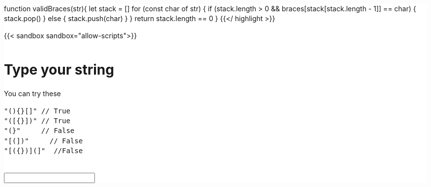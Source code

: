 function validBraces(str){
    let stack = []
    for (const char of str) {
        if (stack.length > 0 && braces[stack[stack.length - 1]] == char) {
            stack.pop()
        } else {
            stack.push(char)
        }
    }
    return stack.length == 0
}
{{</ highlight >}}

{{< sandbox sandbox="allow-scripts">}}
<!DOCTYPE html>
<html lang="en">
<head>
    <title>Document</title>
    <style>
        body {
            background: white;
        }
    </style>
</head>
<body>
    <h1>Type your string</h1>
    <p>You can try these</p>
    <pre>
"(){}[]" // True
"([{}])" // True
"(}"     // False
"[(])"     // False
"[({})](]"  //False
    </pre>
    <input type="text" id="input">
    <p id="result"></p>
    <script>
        const input = document.querySelector('#input')
        const result = document.querySelector('#result');

        const braces = {
            "{": "}",
            "(": ")",
            "[": "]",
        }
        function validBraces(str){
            let stack = []
            for (const char of str) {
                try {
                    if (stack.length > 0 && braces[stack[stack.length - 1]] == char) {
                        stack.pop()
                    } else {
                        stack.push(char)
                    }  
                } 
            